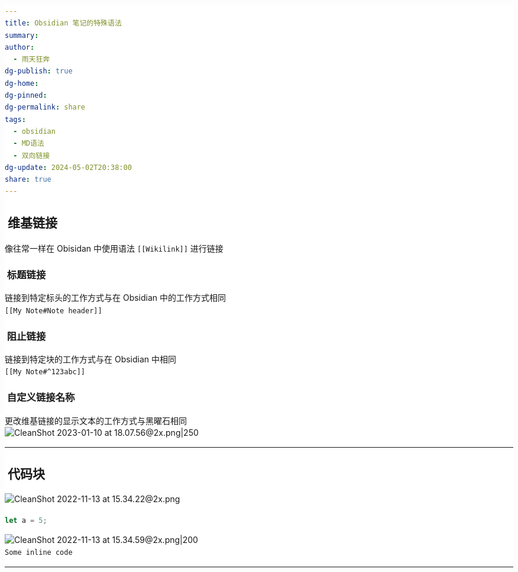 ```yaml
---  
title: Obsidian 笔记的特殊语法  
summary:   
author:  
  - 雨天狂奔  
dg-publish: true  
dg-home:   
dg-pinned:   
dg-permalink: share  
tags:  
  - obsidian  
  - MD语法  
  - 双向链接  
dg-update: 2024-05-02T20:38:00  
share: true  
---  
```

  
##  维基链接  
  
像往常一样在 Obisidan 中使用语法 `[[Wikilink]]` 进行链接  
  
###  标题链接  
  
链接到特定标头的工作方式与在 Obsidian 中的工作方式相同    
`[[My Note#Note header]]`  
  
###  阻止链接  
  
链接到特定块的工作方式与在 Obsidian 中相同    
`[[My Note#^123abc]]`  
  
###  自定义链接名称  
  
更改维基链接的显示文本的工作方式与黑曜石相同    
![CleanShot 2023-01-10 at 18.07.56@2x.png|250](https://dg-docs.ole.dev/img/user/img/CleanShot%202023-01-10%20at%2018.07.56@2x.png)  
  
---  
  
##  代码块  
  
![CleanShot 2022-11-13 at 15.34.22@2x.png](https://dg-docs.ole.dev/img/user/img/CleanShot%202022-11-13%20at%2015.34.22@2x.png)  
  
```javascript  
let a = 5;  
```  
  
![CleanShot 2022-11-13 at 15.34.59@2x.png|200](https://dg-docs.ole.dev/img/user/img/CleanShot%202022-11-13%20at%2015.34.59@2x.png)    
`Some inline code`  
  
---  

[^1]: Here are some extra information in a footnote  